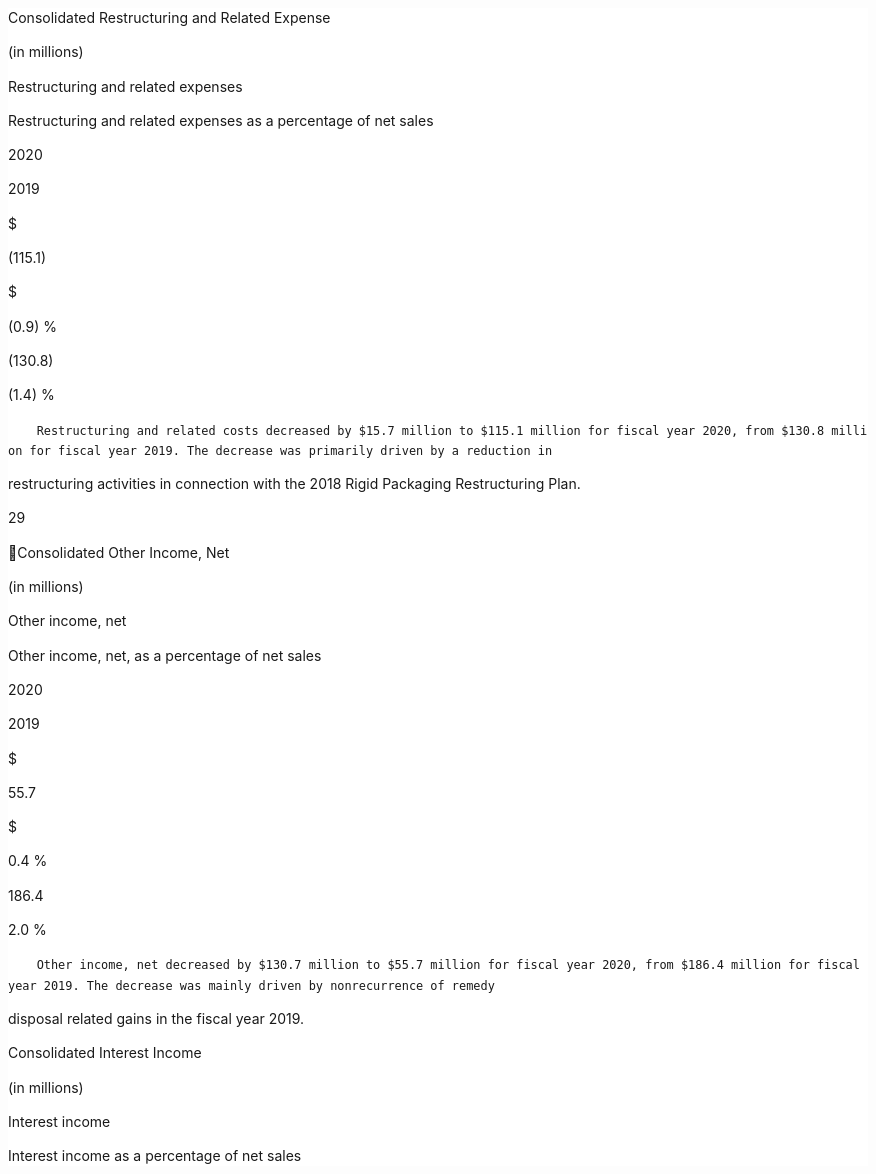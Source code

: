 Consolidated Restructuring and Related Expense

(in millions)

Restructuring and related expenses

Restructuring and related expenses as a percentage of net sales

2020

2019

$

(115.1)

$

(0.9) %

(130.8)

(1.4) %

        Restructuring and related costs decreased by $15.7 million to $115.1 million for fiscal year 2020, from $130.8 million for fiscal year 2019. The decrease was primarily driven by a reduction in
restructuring activities in connection with the 2018 Rigid Packaging Restructuring Plan.

29

Consolidated Other Income, Net

(in millions)

Other income, net

Other income, net, as a percentage of net sales

2020

2019

$

55.7

$

0.4  %

186.4

2.0  %

        Other income, net decreased by $130.7 million to $55.7 million for fiscal year 2020, from $186.4 million for fiscal year 2019. The decrease was mainly driven by nonrecurrence of remedy
disposal related gains in the fiscal year 2019.

Consolidated Interest Income

(in millions)

Interest income

Interest income as a percentage of net sales
